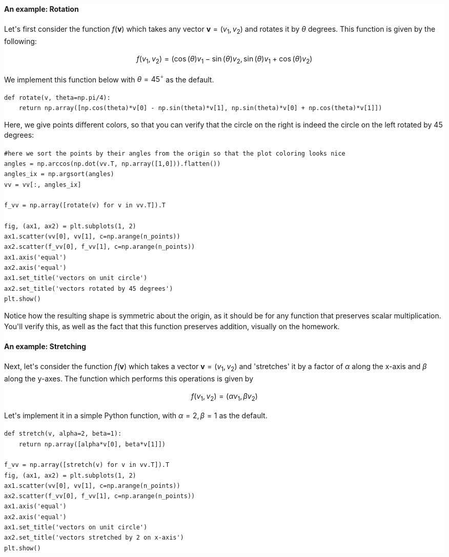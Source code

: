 
#### An example: Rotation

Let's first consider the function $f(\boldsymbol{v})$ which takes any vector $\boldsymbol{v} = (v_1,v_2)$ and rotates it by $\theta$ degrees. This function is given by the following:

$$
f(v_1, v_2) = \left(\cos(\theta)v_1 - \sin(\theta)v_2, \sin(\theta)v_1 + \cos(\theta)v_2\right)
$$

We implement this function below with $\theta = 45^\circ$ as the default.

```{code-cell} ipython3
def rotate(v, theta=np.pi/4):
    return np.array([np.cos(theta)*v[0] - np.sin(theta)*v[1], np.sin(theta)*v[0] + np.cos(theta)*v[1]])
```

Here, we give points different colors, so that you can verify that the circle on the right is indeed the circle on the left rotated by 45 degrees:

```{code-cell} ipython3
#here we sort the points by their angles from the origin so that the plot coloring looks nice
angles = np.arccos(np.dot(vv.T, np.array([1,0])).flatten())
angles_ix = np.argsort(angles)
vv = vv[:, angles_ix]

f_vv = np.array([rotate(v) for v in vv.T]).T

fig, (ax1, ax2) = plt.subplots(1, 2)
ax1.scatter(vv[0], vv[1], c=np.arange(n_points))
ax2.scatter(f_vv[0], f_vv[1], c=np.arange(n_points))
ax1.axis('equal')
ax2.axis('equal')
ax1.set_title('vectors on unit circle')
ax2.set_title('vectors rotated by 45 degrees')
plt.show()
```

Notice how the resulting shape is symmetric about the origin, as it should be for any function that preserves scalar multiplication. You'll verify this, as well as the fact that this function preserves addition, visually on the homework.

#### An example: Stretching

Next, let's consider the function $f(\boldsymbol{v})$ which takes a vector $\boldsymbol{v} = (v_1,v_2)$ and 'stretches' it by a factor of $\alpha$ along the x-axis and  $\beta$ along the y-axes.
The function which performs this operations is given by

$$
f(v_1,v_2) = (\alpha v_1, \beta v_2)
$$

Let's implement it in a simple Python function, with $\alpha=2,\beta=1$ as the default.

```{code-cell} ipython3
def stretch(v, alpha=2, beta=1):
    return np.array([alpha*v[0], beta*v[1]])

f_vv = np.array([stretch(v) for v in vv.T]).T
fig, (ax1, ax2) = plt.subplots(1, 2)
ax1.scatter(vv[0], vv[1], c=np.arange(n_points))
ax2.scatter(f_vv[0], f_vv[1], c=np.arange(n_points))
ax1.axis('equal')
ax2.axis('equal')
ax1.set_title('vectors on unit circle')
ax2.set_title('vectors stretched by 2 on x-axis')
plt.show()
```

